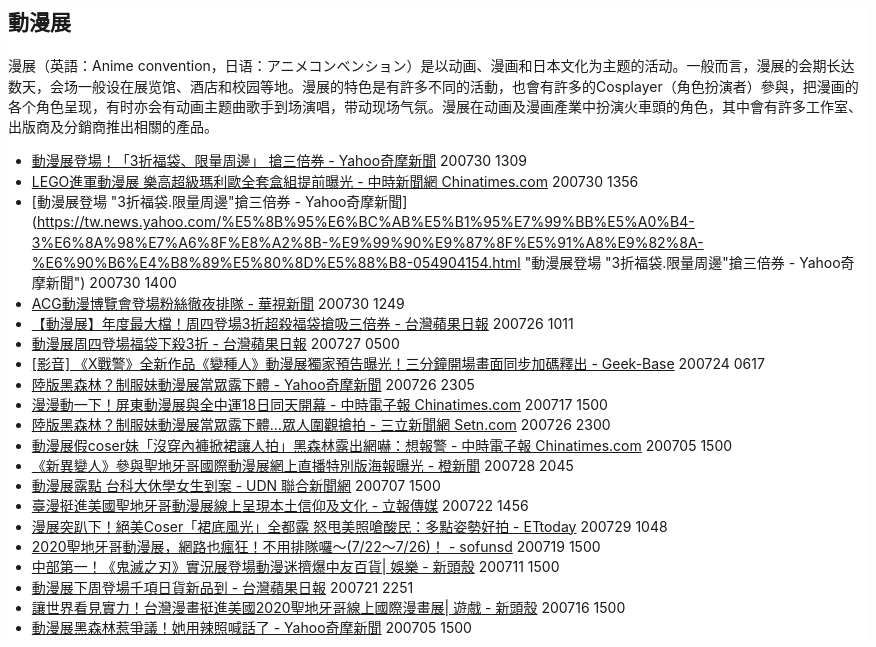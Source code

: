 ## 動漫展

漫展（英語：Anime convention，日语：アニメコンベンション）是以动画、漫画和日本文化为主题的活动。一般而言，漫展的会期长达数天，会场一般设在展览馆、酒店和校园等地。漫展的特色是有許多不同的活動，也會有許多的Cosplayer（角色扮演者）參與，把漫画的各个角色呈现，有时亦会有动画主题曲歌手到场演唱，带动现场气氛。漫展在动画及漫画產業中扮演火車頭的角色，其中會有許多工作室、出版商及分銷商推出相關的產品。
- [動漫展登場！「3折福袋、限量周邊」 搶三倍券 - Yahoo奇摩新聞](https://tw.news.yahoo.com/%E5%8B%95%E6%BC%AB%E5%B1%95%E7%99%BB%E5%A0%B4-3%E6%8A%98%E7%A6%8F%E8%A2%8B-%E9%99%90%E9%87%8F%E5%91%A8%E9%82%8A-%E6%90%B6%E4%B8%89%E5%80%8D%E5%88%B8-050924654.html "動漫展登場！「3折福袋、限量周邊」 搶三倍券 - Yahoo奇摩新聞") 200730 1309
- [LEGO進軍動漫展 樂高超級瑪利歐全套盒組提前曝光 - 中時新聞網 Chinatimes.com](https://www.chinatimes.com/realtimenews/20200730003310-260412 "LEGO進軍動漫展 樂高超級瑪利歐全套盒組提前曝光 - 中時新聞網 Chinatimes.com") 200730 1356
- [動漫展登場 "3折福袋.限量周邊"搶三倍券 - Yahoo奇摩新聞](https://tw.news.yahoo.com/%E5%8B%95%E6%BC%AB%E5%B1%95%E7%99%BB%E5%A0%B4-3%E6%8A%98%E7%A6%8F%E8%A2%8B-%E9%99%90%E9%87%8F%E5%91%A8%E9%82%8A-%E6%90%B6%E4%B8%89%E5%80%8D%E5%88%B8-054904154.html "動漫展登場 "3折福袋.限量周邊"搶三倍券 - Yahoo奇摩新聞") 200730 1400
- [ACG動漫博覽會登場粉絲徹夜排隊 - 華視新聞](https://news.cts.com.tw/cts/life/202007/202007302008777.html "ACG動漫博覽會登場粉絲徹夜排隊 - 華視新聞") 200730 1249
- [【動漫展】年度最大檔！周四登場3折超殺福袋搶吸三倍券 - 台灣蘋果日報](https://tw.appledaily.com/life/20200726/BWWSUWJ2O6INLSCVBQJOQD3CJ4/ "【動漫展】年度最大檔！周四登場3折超殺福袋搶吸三倍券 - 台灣蘋果日報") 200726 1011
- [動漫展周四登場福袋下殺3折 - 台灣蘋果日報](https://tw.appledaily.com/headline/20200727/AWWG63DCULD465PGGC4RZYWWZM/ "動漫展周四登場福袋下殺3折 - 台灣蘋果日報") 200727 0500
- [[影音] 《X戰警》全新作品《變種人》動漫展獨家預告曝光！三分鐘開場畫面同步加碼釋出 - Geek-Base](https://geek-base.toy-people.com/?p=9644 "[影音] 《X戰警》全新作品《變種人》動漫展獨家預告曝光！三分鐘開場畫面同步加碼釋出 - Geek-Base") 200724 0617
- [陸版黑森林？制服妹動漫展當眾露下體 - Yahoo奇摩新聞](https://tw.news.yahoo.com/%E9%99%B8%E7%89%88%E9%BB%91%E6%A3%AE%E6%9E%97-%E5%88%B6%E6%9C%8D%E5%A6%B9%E5%8B%95%E6%BC%AB%E5%B1%95%E7%95%B6%E7%9C%BE%E9%9C%B2%E4%B8%8B%E9%AB%94-150557832.html "陸版黑森林？制服妹動漫展當眾露下體 - Yahoo奇摩新聞") 200726 2305
- [漫漫動一下！屏東動漫展與全中運18日同天開幕 - 中時電子報 Chinatimes.com](https://www.chinatimes.com/realtimenews/20200717004173-260421 "漫漫動一下！屏東動漫展與全中運18日同天開幕 - 中時電子報 Chinatimes.com") 200717 1500
- [陸版黑森林？制服妹動漫展當眾露下體…眾人圍觀搶拍 - 三立新聞網 Setn.com](https://www.setn.com/News.aspx?NewsID=786286 "陸版黑森林？制服妹動漫展當眾露下體…眾人圍觀搶拍 - 三立新聞網 Setn.com") 200726 2300
- [動漫展假coser妹「沒穿內褲掀裙讓人拍」黑森林露出網嚇：想報警 - 中時電子報 Chinatimes.com](https://www.chinatimes.com/realtimenews/20200705001956-260405 "動漫展假coser妹「沒穿內褲掀裙讓人拍」黑森林露出網嚇：想報警 - 中時電子報 Chinatimes.com") 200705 1500
- [《新異變人》參與聖地牙哥國際動漫展網上直播特別版海報曝光 - 橙新聞](http://www.orangenews.hk/culture/system/2020/07/28/010156618.shtml "《新異變人》參與聖地牙哥國際動漫展網上直播特別版海報曝光 - 橙新聞") 200728 2045
- [動漫展露點 台科大休學女生到案 - UDN 聯合新聞網](https://udn.com/news/story/7317/4683317 "動漫展露點 台科大休學女生到案 - UDN 聯合新聞網") 200707 1500
- [臺漫挺進美國聖地牙哥動漫展線上呈現本土信仰及文化 - 立報傳媒](https://www.limedia.tw/comm/12619/ "臺漫挺進美國聖地牙哥動漫展線上呈現本土信仰及文化 - 立報傳媒") 200722 1456
- [漫展突趴下！絕美Coser「裙底風光」全都露 怒甩美照嗆酸民：多點姿勢好拍 - ETtoday](https://www.ettoday.net/news/20200729/1771660.htm "漫展突趴下！絕美Coser「裙底風光」全都露 怒甩美照嗆酸民：多點姿勢好拍 - ETtoday") 200729 1048
- [2020聖地牙哥動漫展，網路也瘋狂！不用排隊囉～(7/22～7/26)！ - sofunsd](https://www.sofunsd.com/2020%E8%81%96%E5%9C%B0%E7%89%99%E5%93%A5%E5%8B%95%E6%BC%AB%E5%B1%95%EF%BC%8C%E7%B6%B2%E8%B7%AF%E4%B9%9F%E7%98%8B%E7%8B%82%EF%BC%81%E4%B8%8D%E7%94%A8%E6%8E%92%E9%9A%8A%E5%9B%89%EF%BD%9E7-22%EF%BD%9E7/ "2020聖地牙哥動漫展，網路也瘋狂！不用排隊囉～(7/22～7/26)！ - sofunsd") 200719 1500
- [中部第一！《鬼滅之刃》實況展登場動漫迷擠爆中友百貨| 娛樂 - 新頭殼](https://newtalk.tw/news/view/2020-07-11/434416 "中部第一！《鬼滅之刃》實況展登場動漫迷擠爆中友百貨| 娛樂 - 新頭殼") 200711 1500
- [動漫展下周登場千項日貨新品到 - 台灣蘋果日報](https://tw.appledaily.com/supplement/20200721/B6YAKHQRVGYNCHZOMKBRFPBTOE/ "動漫展下周登場千項日貨新品到 - 台灣蘋果日報") 200721 2251
- [讓世界看見實力！台灣漫畫挺進美國2020聖地牙哥線上國際漫畫展| 遊戲 - 新頭殼](https://newtalk.tw/news/view/2020-07-16/436699 "讓世界看見實力！台灣漫畫挺進美國2020聖地牙哥線上國際漫畫展| 遊戲 - 新頭殼") 200716 1500
- [動漫展黑森林惹爭議！她用辣照喊話了 - Yahoo奇摩新聞](https://tw.news.yahoo.com/%E5%8B%95%E6%BC%AB%E5%B1%95%E9%BB%91%E6%A3%AE%E6%9E%97%E6%83%B9%E7%88%AD%E8%AD%B0-%E5%A5%B9%E7%94%A8%E8%BE%A3%E7%85%A7%E5%96%8A%E8%A9%B1%E4%BA%86-143504469.html "動漫展黑森林惹爭議！她用辣照喊話了 - Yahoo奇摩新聞") 200705 1500
